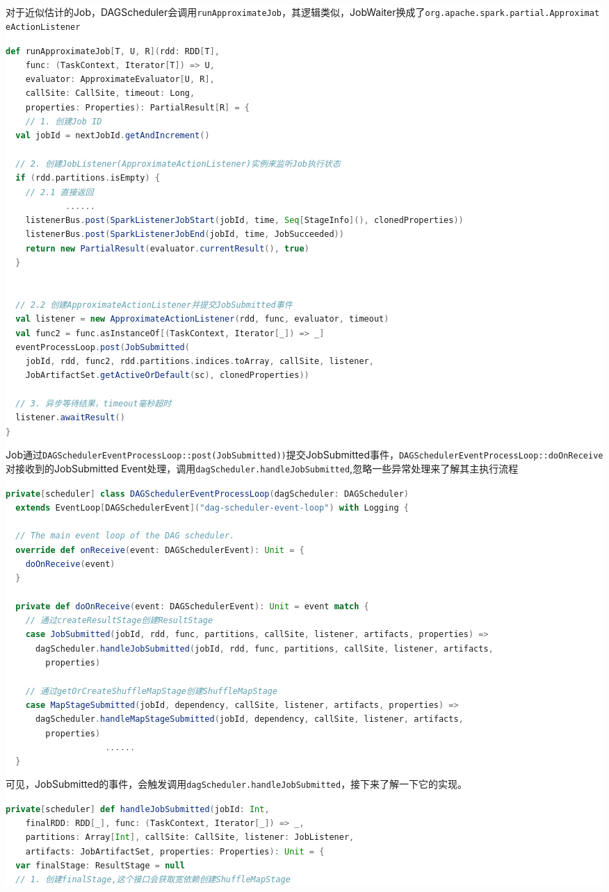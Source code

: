 对于近似估计的Job，DAGScheduler会调用`runApproximateJob`，其逻辑类似，JobWaiter换成了`org.apache.spark.partial.ApproximateActionListener`
```scala
def runApproximateJob[T, U, R](rdd: RDD[T],
    func: (TaskContext, Iterator[T]) => U,
    evaluator: ApproximateEvaluator[U, R],
    callSite: CallSite, timeout: Long,
    properties: Properties): PartialResult[R] = {
    // 1. 创建Job ID
  val jobId = nextJobId.getAndIncrement()

  // 2. 创建JobListener(ApproximateActionListener)实例来监听Job执行状态
  if (rdd.partitions.isEmpty) {
    // 2.1 直接返回
            ......
    listenerBus.post(SparkListenerJobStart(jobId, time, Seq[StageInfo](), clonedProperties))
    listenerBus.post(SparkListenerJobEnd(jobId, time, JobSucceeded))
    return new PartialResult(evaluator.currentResult(), true)
  }


  // 2.2 创建ApproximateActionListener并提交JobSubmitted事件
  val listener = new ApproximateActionListener(rdd, func, evaluator, timeout)
  val func2 = func.asInstanceOf[(TaskContext, Iterator[_]) => _]
  eventProcessLoop.post(JobSubmitted(
    jobId, rdd, func2, rdd.partitions.indices.toArray, callSite, listener,
    JobArtifactSet.getActiveOrDefault(sc), clonedProperties))
  
  // 3. 异步等待结果，timeout毫秒超时
  listener.awaitResult()
}
```

Job通过`DAGSchedulerEventProcessLoop::post(JobSubmitted))`提交JobSubmitted事件，`DAGSchedulerEventProcessLoop::doOnReceive`对接收到的JobSubmitted Event处理，调用`dagScheduler.handleJobSubmitted`,忽略一些异常处理来了解其主执行流程
```scala
private[scheduler] class DAGSchedulerEventProcessLoop(dagScheduler: DAGScheduler)
  extends EventLoop[DAGSchedulerEvent]("dag-scheduler-event-loop") with Logging {

  // The main event loop of the DAG scheduler.
  override def onReceive(event: DAGSchedulerEvent): Unit = {
    doOnReceive(event)
  }

  private def doOnReceive(event: DAGSchedulerEvent): Unit = event match {
    // 通过createResultStage创建ResultStage
    case JobSubmitted(jobId, rdd, func, partitions, callSite, listener, artifacts, properties) =>
      dagScheduler.handleJobSubmitted(jobId, rdd, func, partitions, callSite, listener, artifacts,
        properties)

    // 通过getOrCreateShuffleMapStage创建ShuffleMapStage
    case MapStageSubmitted(jobId, dependency, callSite, listener, artifacts, properties) =>
      dagScheduler.handleMapStageSubmitted(jobId, dependency, callSite, listener, artifacts,
        properties)
      				......
  }
```
可见，JobSubmitted的事件，会触发调用`dagScheduler.handleJobSubmitted`，接下来了解一下它的实现。
```scala
private[scheduler] def handleJobSubmitted(jobId: Int,
    finalRDD: RDD[_], func: (TaskContext, Iterator[_]) => _,
    partitions: Array[Int], callSite: CallSite, listener: JobListener,
    artifacts: JobArtifactSet, properties: Properties): Unit = {
  var finalStage: ResultStage = null
  // 1. 创建finalStage,这个接口会获取宽依赖创建ShuffleMapStage
```